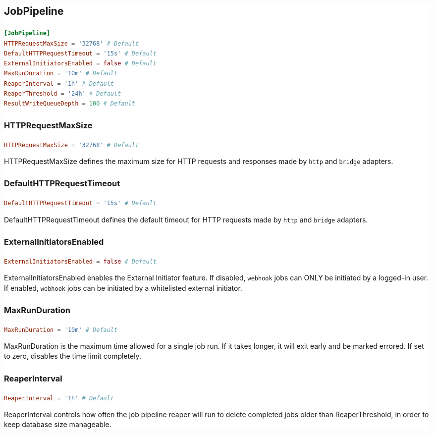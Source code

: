 ## JobPipeline<a id='JobPipeline'></a>
```toml
[JobPipeline]
HTTPRequestMaxSize = '32768' # Default
DefaultHTTPRequestTimeout = '15s' # Default
ExternalInitiatorsEnabled = false # Default
MaxRunDuration = '10m' # Default
ReaperInterval = '1h' # Default
ReaperThreshold = '24h' # Default
ResultWriteQueueDepth = 100 # Default
```


### HTTPRequestMaxSize<a id='JobPipeline-HTTPRequestMaxSize'></a>
```toml
HTTPRequestMaxSize = '32768' # Default
```
HTTPRequestMaxSize defines the maximum size for HTTP requests and responses made by `http` and `bridge` adapters.

### DefaultHTTPRequestTimeout<a id='JobPipeline-DefaultHTTPRequestTimeout'></a>
```toml
DefaultHTTPRequestTimeout = '15s' # Default
```
DefaultHTTPRequestTimeout defines the default timeout for HTTP requests made by `http` and `bridge` adapters.

### ExternalInitiatorsEnabled<a id='JobPipeline-ExternalInitiatorsEnabled'></a>
```toml
ExternalInitiatorsEnabled = false # Default
```
ExternalInitiatorsEnabled enables the External Initiator feature. If disabled, `webhook` jobs can ONLY be initiated by a logged-in user. If enabled, `webhook` jobs can be initiated by a whitelisted external initiator.

### MaxRunDuration<a id='JobPipeline-MaxRunDuration'></a>
```toml
MaxRunDuration = '10m' # Default
```
MaxRunDuration is the maximum time allowed for a single job run. If it takes longer, it will exit early and be marked errored. If set to zero, disables the time limit completely.

### ReaperInterval<a id='JobPipeline-ReaperInterval'></a>
```toml
ReaperInterval = '1h' # Default
```
ReaperInterval controls how often the job pipeline reaper will run to delete completed jobs older than ReaperThreshold, in order to keep database size manageable.


[//]: # (Documentation generated from docs.toml - DO NOT EDIT.)